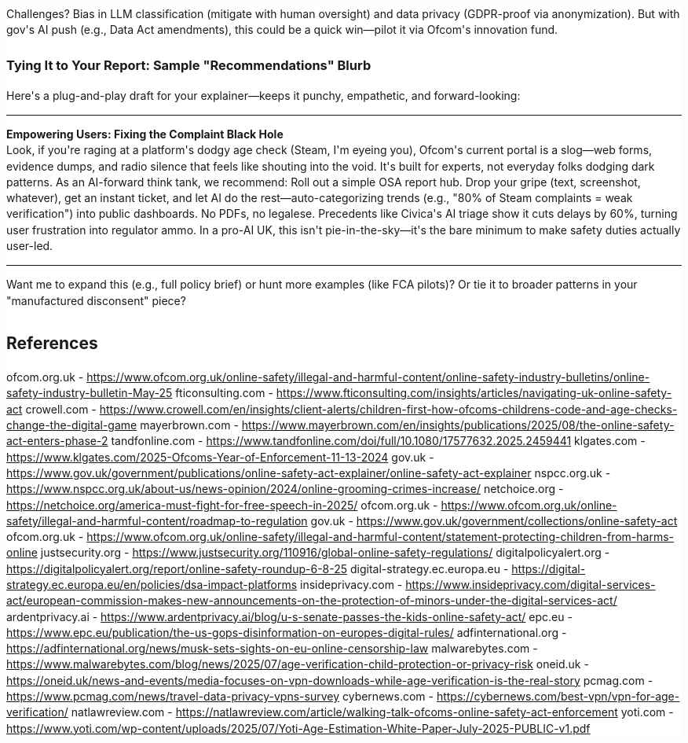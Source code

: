 Challenges? Bias in LLM classification (mitigate with human oversight) and data privacy (GDPR-proof via anonymization). But with gov's AI push (e.g., Data Act amendments), this could be a quick win—pilot it via Ofcom's innovation fund.

### Tying It to Your Report: Sample "Recommendations" Blurb
Here's a plug-and-play draft for your explainer—keeps it punchy, empathetic, and forward-looking:

---

**Empowering Users: Fixing the Complaint Black Hole**  
Look, if you're raging at a platform's dodgy age check (Steam, I'm eyeing you), Ofcom's current portal is a slog—web forms, evidence dumps, and radio silence that feels like shouting into the void. It's built for experts, not everyday folks dodging dark patterns. As an AI-forward think tank, we recommend: Roll out a simple OSA report hub. Drop your gripe (text, screenshot, whatever), get an instant ticket, and let AI do the rest—auto-categorizing trends (e.g., "80% of Steam complaints = weak verification") into public dashboards. No PDFs, no legalese. Precedents like Civica's AI triage show it cuts delays by 60%, turning user frustration into regulator ammo. In a pro-AI UK, this isn't pie-in-the-sky—it's the bare minimum to make safety duties actually user-led.

---

Want me to expand this (e.g., full policy brief) or hunt more examples (like FCA pilots)? Or tie it to broader patterns in your "manufactured disconsent" piece?

## References

ofcom.org.uk - https://www.ofcom.org.uk/online-safety/illegal-and-harmful-content/online-safety-industry-bulletins/online-safety-industry-bulletin-May-25
fticonsulting.com - https://www.fticonsulting.com/insights/articles/navigating-uk-online-safety-act
crowell.com - https://www.crowell.com/en/insights/client-alerts/children-first-how-ofcoms-childrens-code-and-age-checks-change-the-digital-game
mayerbrown.com - https://www.mayerbrown.com/en/insights/publications/2025/08/the-online-safety-act-enters-phase-2
tandfonline.com - https://www.tandfonline.com/doi/full/10.1080/17577632.2025.2459441
klgates.com - https://www.klgates.com/2025-Ofcoms-Year-of-Enforcement-11-13-2024
gov.uk - https://www.gov.uk/government/publications/online-safety-act-explainer/online-safety-act-explainer
nspcc.org.uk - https://www.nspcc.org.uk/about-us/news-opinion/2024/online-grooming-crimes-increase/
netchoice.org - https://netchoice.org/america-must-fight-for-free-speech-in-2025/
ofcom.org.uk - https://www.ofcom.org.uk/online-safety/illegal-and-harmful-content/roadmap-to-regulation
gov.uk - https://www.gov.uk/government/collections/online-safety-act
ofcom.org.uk - https://www.ofcom.org.uk/online-safety/illegal-and-harmful-content/statement-protecting-children-from-harms-online
justsecurity.org - https://www.justsecurity.org/110916/global-online-safety-regulations/
digitalpolicyalert.org - https://digitalpolicyalert.org/report/online-safety-roundup-6-8-25
digital-strategy.ec.europa.eu - https://digital-strategy.ec.europa.eu/en/policies/dsa-impact-platforms
insideprivacy.com - https://www.insideprivacy.com/digital-services-act/european-commission-makes-new-announcements-on-the-protection-of-minors-under-the-digital-services-act/
ardentprivacy.ai - https://www.ardentprivacy.ai/blog/u-s-senate-passes-the-kids-online-safety-act/
epc.eu - https://www.epc.eu/publication/the-us-gops-disinformation-on-europes-digital-rules/
adfinternational.org - https://adfinternational.org/news/musk-sets-sights-on-eu-online-censorship-law
malwarebytes.com - https://www.malwarebytes.com/blog/news/2025/07/age-verification-child-protection-or-privacy-risk
oneid.uk - https://oneid.uk/news-and-events/media-focuses-on-vpn-downloads-while-age-verification-is-the-real-story
pcmag.com - https://www.pcmag.com/news/travel-data-privacy-vpns-survey
cybernews.com - https://cybernews.com/best-vpn/vpn-for-age-verification/
natlawreview.com - https://natlawreview.com/article/walking-talk-ofcoms-online-safety-act-enforcement
yoti.com - https://www.yoti.com/wp-content/uploads/2025/07/Yoti-Age-Estimation-White-Paper-July-2025-PUBLIC-v1.pdf